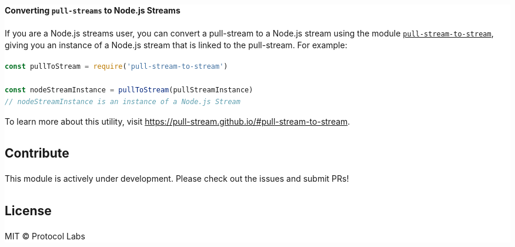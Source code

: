 #### Converting `pull-streams` to Node.js Streams

If you are a Node.js streams user, you can convert a pull-stream to a Node.js stream using the module [`pull-stream-to-stream`](https://github.com/pull-stream/pull-stream-to-stream), giving you an instance of a Node.js stream that is linked to the pull-stream. For example:

```js
const pullToStream = require('pull-stream-to-stream')

const nodeStreamInstance = pullToStream(pullStreamInstance)
// nodeStreamInstance is an instance of a Node.js Stream
```

To learn more about this utility, visit https://pull-stream.github.io/#pull-stream-to-stream.


## Contribute

This module is actively under development. Please check out the issues and submit PRs!

## License

MIT © Protocol Labs
